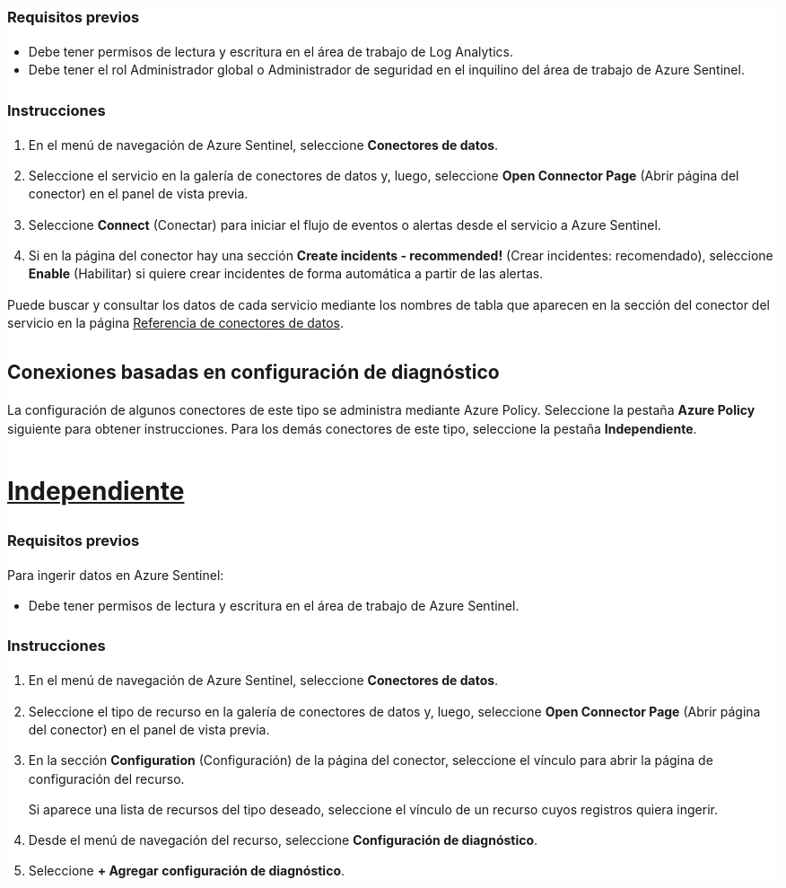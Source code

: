 ### <a name="prerequisites"></a>Requisitos previos

- Debe tener permisos de lectura y escritura en el área de trabajo de Log Analytics.
- Debe tener el rol Administrador global o Administrador de seguridad en el inquilino del área de trabajo de Azure Sentinel.

### <a name="instructions"></a>Instrucciones

1. En el menú de navegación de Azure Sentinel, seleccione **Conectores de datos**.

1. Seleccione el servicio en la galería de conectores de datos y, luego, seleccione **Open Connector Page** (Abrir página del conector) en el panel de vista previa.

1. Seleccione **Connect** (Conectar) para iniciar el flujo de eventos o alertas desde el servicio a Azure Sentinel.

1. Si en la página del conector hay una sección **Create incidents - recommended!** (Crear incidentes: recomendado), seleccione **Enable** (Habilitar) si quiere crear incidentes de forma automática a partir de las alertas.

Puede buscar y consultar los datos de cada servicio mediante los nombres de tabla que aparecen en la sección del conector del servicio en la página [Referencia de conectores de datos](data-connectors-reference.md).

## <a name="diagnostic-settings-based-connections"></a>Conexiones basadas en configuración de diagnóstico

La configuración de algunos conectores de este tipo se administra mediante Azure Policy. Seleccione la pestaña **Azure Policy** siguiente para obtener instrucciones. Para los demás conectores de este tipo, seleccione la pestaña **Independiente**.

# <a name="standalone"></a>[Independiente](#tab/SA)

### <a name="prerequisites"></a>Requisitos previos

Para ingerir datos en Azure Sentinel:

- Debe tener permisos de lectura y escritura en el área de trabajo de Azure Sentinel.

### <a name="instructions"></a>Instrucciones

1. En el menú de navegación de Azure Sentinel, seleccione **Conectores de datos**.

1. Seleccione el tipo de recurso en la galería de conectores de datos y, luego, seleccione **Open Connector Page** (Abrir página del conector) en el panel de vista previa.

1. En la sección **Configuration** (Configuración) de la página del conector, seleccione el vínculo para abrir la página de configuración del recurso.

    Si aparece una lista de recursos del tipo deseado, seleccione el vínculo de un recurso cuyos registros quiera ingerir.

1. Desde el menú de navegación del recurso, seleccione **Configuración de diagnóstico**.

1. Seleccione **+ Agregar configuración de diagnóstico**.
